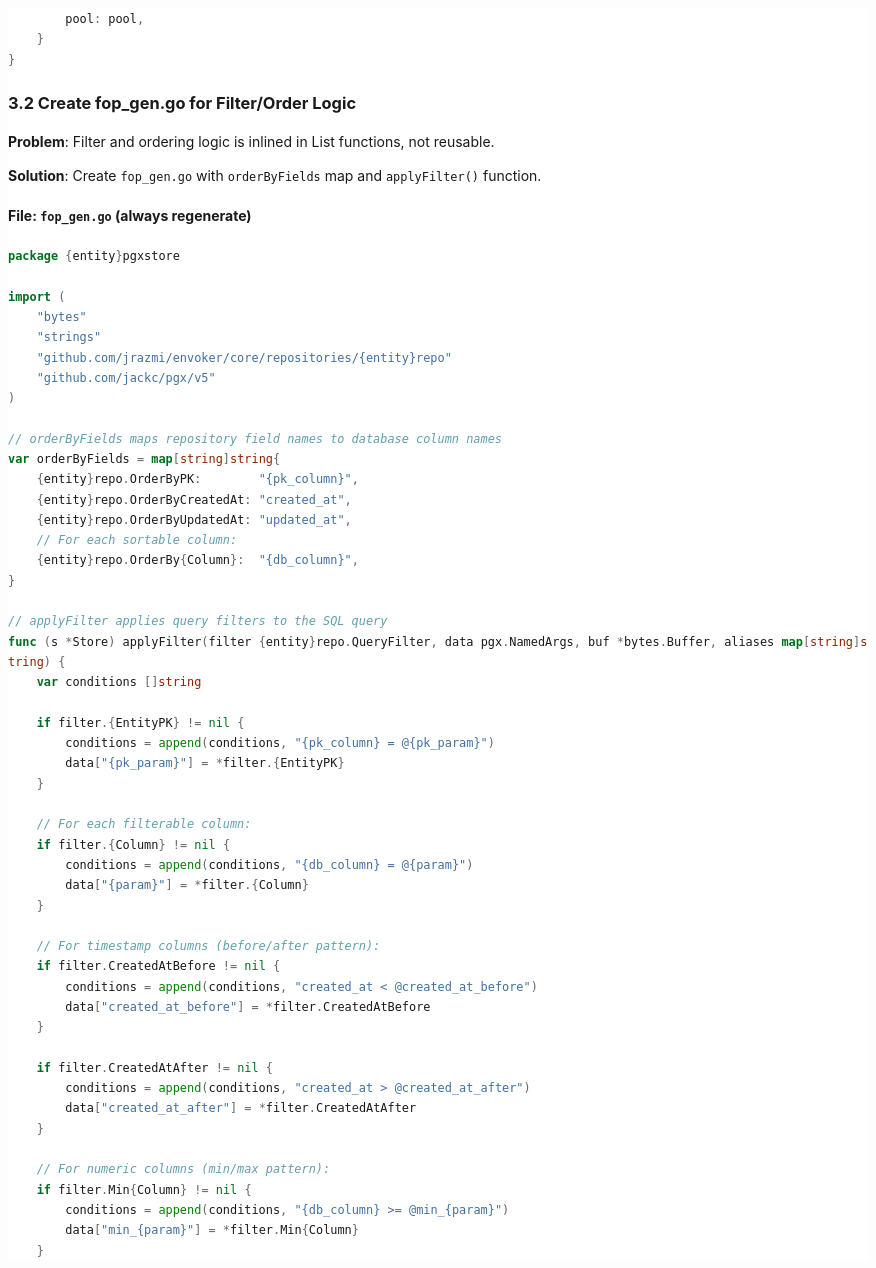 ```go
        pool: pool,
    }
}
```

### 3.2 Create fop_gen.go for Filter/Order Logic

**Problem**: Filter and ordering logic is inlined in List functions, not reusable.

**Solution**: Create `fop_gen.go` with `orderByFields` map and `applyFilter()` function.

#### File: `fop_gen.go` (always regenerate)

```go
package {entity}pgxstore

import (
    "bytes"
    "strings"
    "github.com/jrazmi/envoker/core/repositories/{entity}repo"
    "github.com/jackc/pgx/v5"
)

// orderByFields maps repository field names to database column names
var orderByFields = map[string]string{
    {entity}repo.OrderByPK:        "{pk_column}",
    {entity}repo.OrderByCreatedAt: "created_at",
    {entity}repo.OrderByUpdatedAt: "updated_at",
    // For each sortable column:
    {entity}repo.OrderBy{Column}:  "{db_column}",
}

// applyFilter applies query filters to the SQL query
func (s *Store) applyFilter(filter {entity}repo.QueryFilter, data pgx.NamedArgs, buf *bytes.Buffer, aliases map[string]string) {
    var conditions []string

    if filter.{EntityPK} != nil {
        conditions = append(conditions, "{pk_column} = @{pk_param}")
        data["{pk_param}"] = *filter.{EntityPK}
    }

    // For each filterable column:
    if filter.{Column} != nil {
        conditions = append(conditions, "{db_column} = @{param}")
        data["{param}"] = *filter.{Column}
    }

    // For timestamp columns (before/after pattern):
    if filter.CreatedAtBefore != nil {
        conditions = append(conditions, "created_at < @created_at_before")
        data["created_at_before"] = *filter.CreatedAtBefore
    }

    if filter.CreatedAtAfter != nil {
        conditions = append(conditions, "created_at > @created_at_after")
        data["created_at_after"] = *filter.CreatedAtAfter
    }

    // For numeric columns (min/max pattern):
    if filter.Min{Column} != nil {
        conditions = append(conditions, "{db_column} >= @min_{param}")
        data["min_{param}"] = *filter.Min{Column}
    }
```